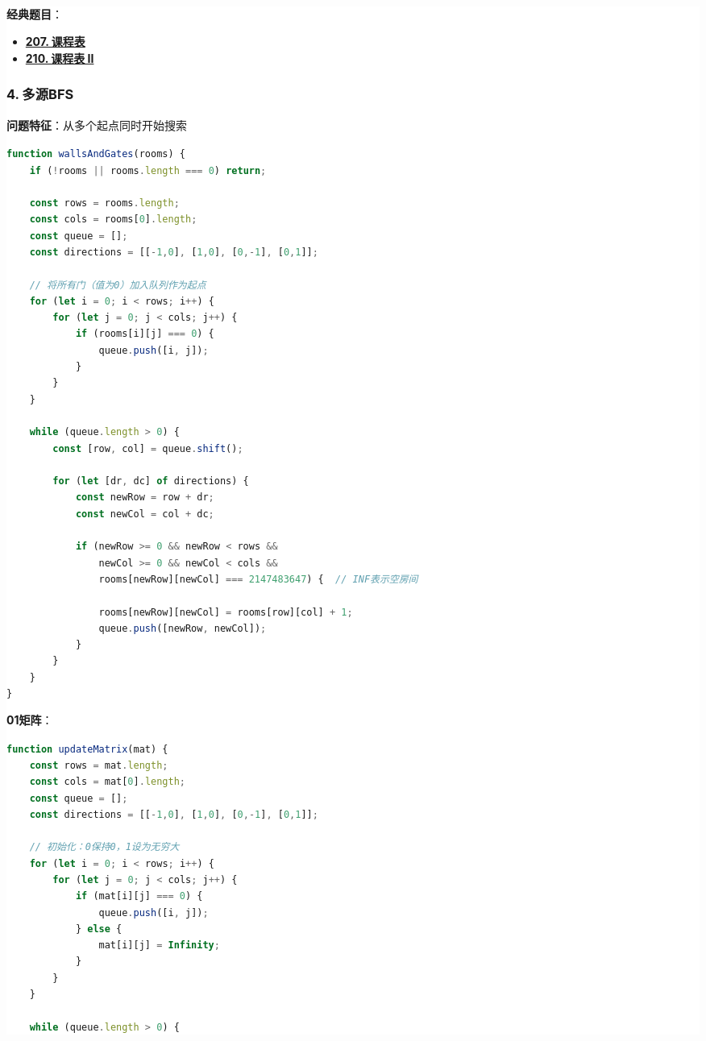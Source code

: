 **经典题目**：
- **[207. 课程表](https://leetcode.cn/problems/course-schedule/)**
- **[210. 课程表 II](https://leetcode.cn/problems/course-schedule-ii/)**

### 4. 多源BFS

**问题特征**：从多个起点同时开始搜索

```javascript
function wallsAndGates(rooms) {
    if (!rooms || rooms.length === 0) return;
    
    const rows = rooms.length;
    const cols = rooms[0].length;
    const queue = [];
    const directions = [[-1,0], [1,0], [0,-1], [0,1]];
    
    // 将所有门（值为0）加入队列作为起点
    for (let i = 0; i < rows; i++) {
        for (let j = 0; j < cols; j++) {
            if (rooms[i][j] === 0) {
                queue.push([i, j]);
            }
        }
    }
    
    while (queue.length > 0) {
        const [row, col] = queue.shift();
        
        for (let [dr, dc] of directions) {
            const newRow = row + dr;
            const newCol = col + dc;
            
            if (newRow >= 0 && newRow < rows && 
                newCol >= 0 && newCol < cols && 
                rooms[newRow][newCol] === 2147483647) {  // INF表示空房间
                
                rooms[newRow][newCol] = rooms[row][col] + 1;
                queue.push([newRow, newCol]);
            }
        }
    }
}
```

**01矩阵**：
```javascript
function updateMatrix(mat) {
    const rows = mat.length;
    const cols = mat[0].length;
    const queue = [];
    const directions = [[-1,0], [1,0], [0,-1], [0,1]];
    
    // 初始化：0保持0，1设为无穷大
    for (let i = 0; i < rows; i++) {
        for (let j = 0; j < cols; j++) {
            if (mat[i][j] === 0) {
                queue.push([i, j]);
            } else {
                mat[i][j] = Infinity;
            }
        }
    }
    
    while (queue.length > 0) {
```